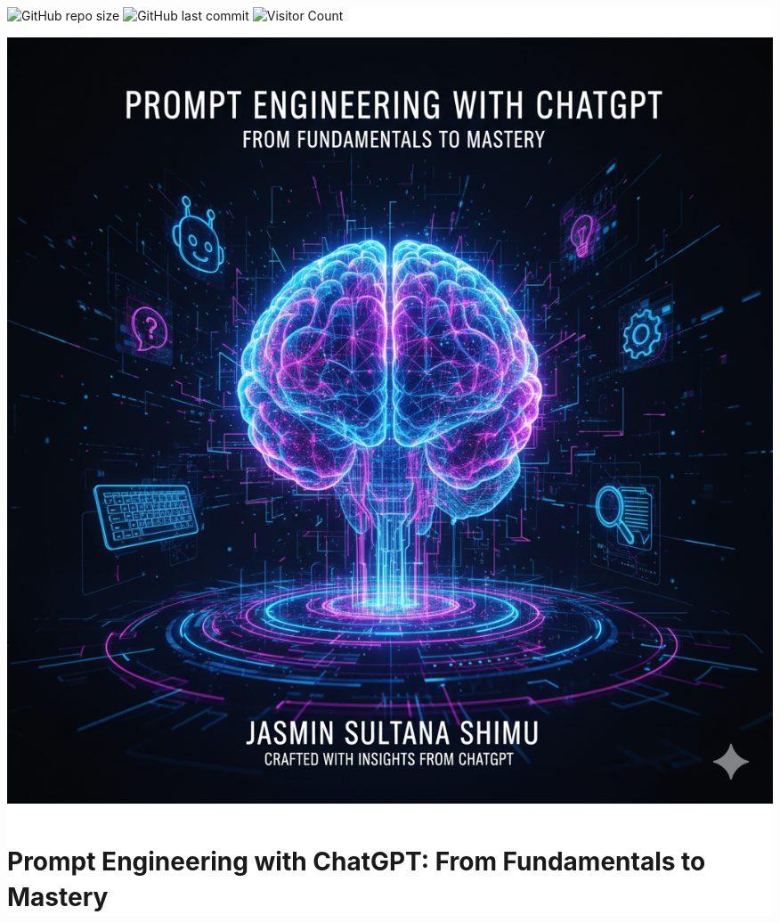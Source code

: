 ![GitHub repo size](https://img.shields.io/github/repo-size/Shimu-I/prompt-engineering-with-chatgpt)
![GitHub last commit](https://img.shields.io/github/last-commit/shimu-i/prompt-engineering-with-chatgpt)
![Visitor Count](https://visitor-badge.laobi.icu/badge?page_id=shimu-i/prompt-engineering-with-chatgpt)

![Book Cover](cover.png)

# Prompt Engineering with ChatGPT: From Fundamentals to Mastery
